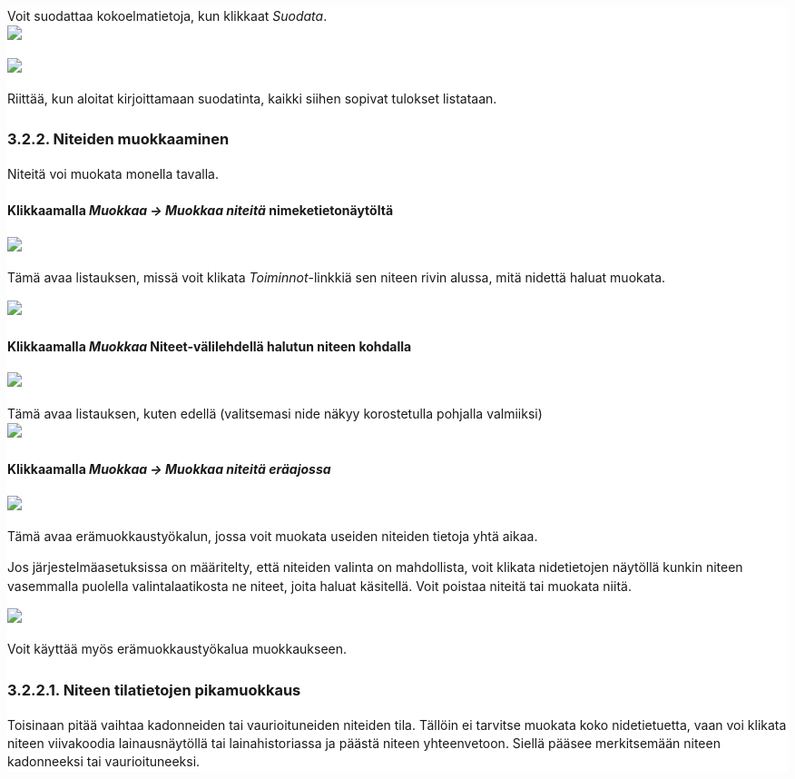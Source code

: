 Voit suodattaa kokoelmatietoja, kun klikkaat _Suodata_.  
![](/assets/files/docs/Luettelointi/luettelointi27.png)

![](/assets/files/docs/Luettelointi/luettelointi28.png)

Riittää, kun aloitat kirjoittamaan suodatinta, kaikki siihen sopivat
tulokset listataan.

### 3.2.2. Niteiden muokkaaminen

Niteitä voi muokata monella tavalla.

#### Klikkaamalla _Muokkaa -&gt; Muokkaa niteitä_ nimeketietonäytöltä

![](/assets/files/docs/Luettelointi/luettelointi29.png)

Tämä avaa listauksen, missä voit klikata _Toiminnot_-linkkiä sen niteen
rivin alussa, mitä nidettä haluat muokata.

![](/assets/files/docs/Luettelointi/luettelointi30.png)

#### Klikkaamalla _Muokkaa_ Niteet-välilehdellä halutun niteen kohdalla

![](/assets/files/docs/Luettelointi/luettelointi31.png)

Tämä avaa listauksen, kuten edellä (valitsemasi nide näkyy korostetulla
pohjalla valmiiksi)  
![](/assets/files/docs/Luettelointi/luettelointi32.png)

#### Klikkaamalla _Muokkaa -&gt; Muokkaa niteitä eräajossa_

![](/assets/files/docs/Luettelointi/luettelointi33.png)

Tämä avaa erämuokkaustyökalun, jossa voit muokata useiden niteiden
tietoja yhtä aikaa.

Jos järjestelmäasetuksissa on määritelty, että niteiden valinta on
mahdollista, voit klikata nidetietojen näytöllä kunkin niteen vasemmalla
puolella valintalaatikosta ne niteet, joita haluat käsitellä. Voit
poistaa niteitä tai muokata niitä.

![](/assets/files/docs/Luettelointi/luettelointi34.png)

Voit käyttää myös erämuokkaustyökalua muokkaukseen.

### 3.2.2.1. Niteen tilatietojen pikamuokkaus

Toisinaan pitää vaihtaa kadonneiden tai vaurioituneiden niteiden tila.
Tällöin ei tarvitse muokata koko nidetietuetta, vaan voi klikata niteen
viivakoodia lainausnäytöllä tai lainahistoriassa ja päästä niteen
yhteenvetoon. Siellä pääsee merkitsemään niteen kadonneeksi tai
vaurioituneeksi.
